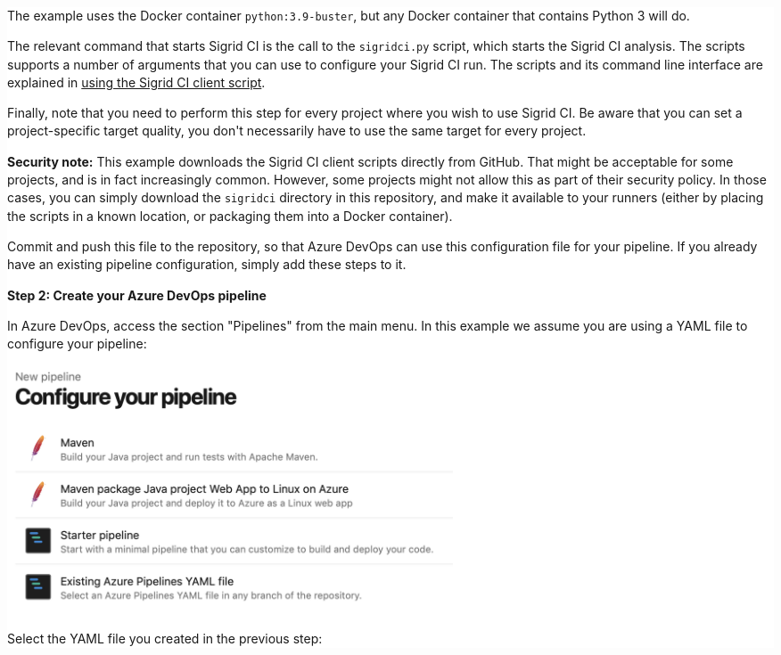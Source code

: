 The example uses the Docker container `python:3.9-buster`, but any Docker container that contains Python 3 will do.

The relevant command that starts Sigrid CI is the call to the `sigridci.py` script, which starts the Sigrid CI analysis. The scripts supports a number of arguments that you can use to configure your Sigrid CI run. The scripts and its command line interface are explained in [using the Sigrid CI client script](client-script-usage.md).

Finally, note that you need to perform this step for every project where you wish to use Sigrid CI. Be aware that you can set a project-specific target quality, you don't necessarily have to use the same target for every project.

**Security note:** This example downloads the Sigrid CI client scripts directly from GitHub. That might be acceptable for some projects, and is in fact increasingly common. However, some projects might not allow this as part of their security policy. In those cases, you can simply download the `sigridci` directory in this repository, and make it available to your runners (either by placing the scripts in a known location, or packaging them into a Docker container). 

Commit and push this file to the repository, so that Azure DevOps can use this configuration file for your pipeline. If you already have an existing pipeline configuration, simply add these steps to it.

**Step 2: Create your Azure DevOps pipeline**

In Azure DevOps, access the section "Pipelines" from the main menu. In this example we assume you are using a YAML file to configure your pipeline:

<img src="images/azure-configurepipeline.png" width="500" />

Select the YAML file you created in the previous step:
